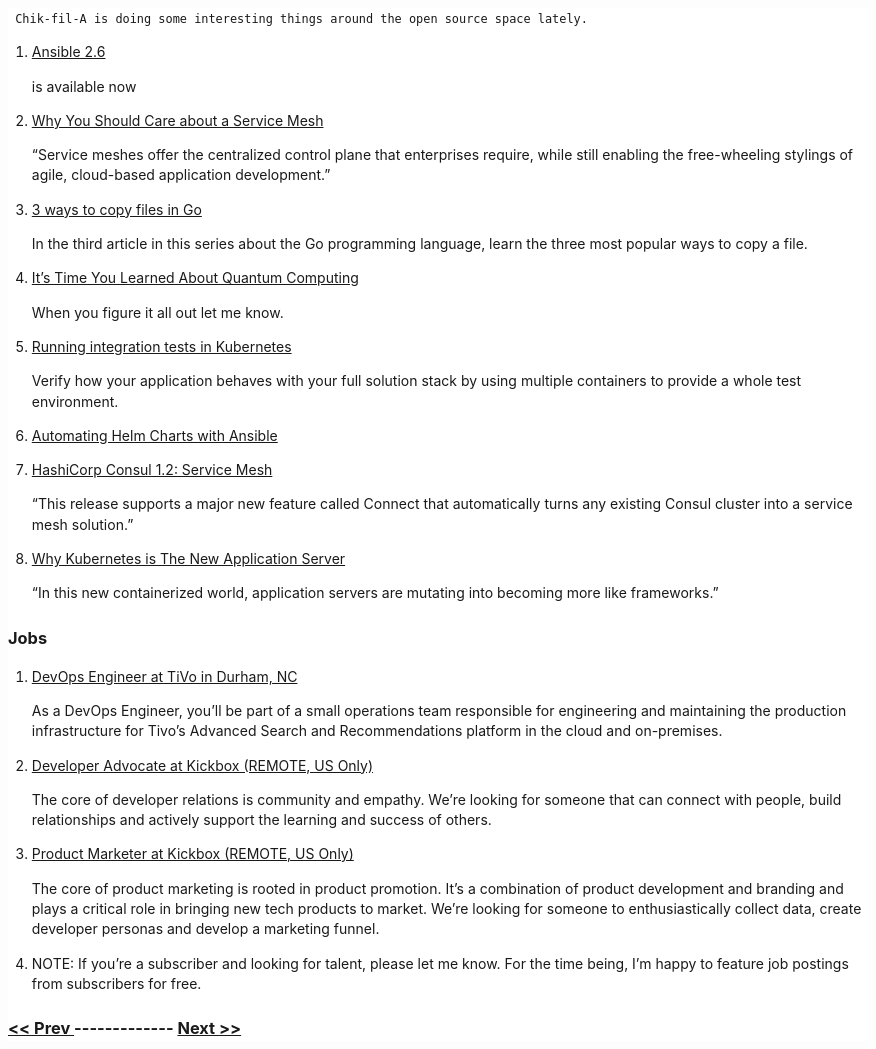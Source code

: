      Chik-fil-A is doing some interesting things around the open source space lately.
1. [Ansible 2.6](https://releases.ansible.com/ansible/)

    is available now
1. [Why You Should Care about a Service Mesh](https://thenewstack.io/why-you-should-care-about-a-service-mesh/)

     “Service meshes offer the centralized control plane that enterprises require, while still enabling the free-wheeling stylings of agile, cloud-based application development.”
1. [3 ways to copy files in Go](https://opensource.com/article/18/6/copying-files-go)

     In the third article in this series about the Go programming language, learn the three most popular ways to copy a file.
1. [It’s Time You Learned About Quantum Computing](https://www.wired.com/story/time-you-learned-about-quantum-computing/)

     When you figure it all out let me know.
1. [Running integration tests in Kubernetes](https://opensource.com/article/18/6/running-integration-tests-kubernetes)

     Verify how your application behaves with your full solution stack by using multiple containers to provide a whole test environment.
1. [Automating Helm Charts with Ansible](https://blog.openshift.com/automating-helm-charts-with-ansible/)

    
1. [HashiCorp Consul 1.2: Service Mesh](https://www.hashicorp.com/blog/consul-1-2-service-mesh)

     “This release supports a major new feature called Connect that automatically turns any existing Consul cluster into a service mesh solution.”
1. [Why Kubernetes is The New Application Server](https://developers.redhat.com/blog/2018/06/28/why-kubernetes-is-the-new-application-server/)

     “In this new containerized world, application servers are mutating into becoming more like frameworks.”
### Jobs

1. [DevOps Engineer at TiVo in Durham, NC](http://jobs.jobvite.com/careers/tivo/job/o1PA7fwh?__jvst=Employee%20Referral&__jvsd=srq0nhw0&__jvsc=Twitter&bid=ndUrYFwG)

    As a DevOps Engineer, you’ll be part of a small operations team responsible for engineering and maintaining the production infrastructure for Tivo’s Advanced Search and Recommendations platform in the cloud and on-premises.
1. [Developer Advocate at Kickbox (REMOTE, US Only)](https://kickbox.workable.com/j/3A32893ACE)

    The core of developer relations is community and empathy. We’re looking for someone that can connect with people, build relationships and actively support the learning and success of others.
1. [Product Marketer at Kickbox (REMOTE, US Only)](https://kickbox.workable.com/j/C4E099F227)

    The core of product marketing is rooted in product promotion. It’s a combination of product development and branding and plays a critical role in bringing new tech products to market. We’re looking for someone to enthusiastically collect data, create developer personas and develop a marketing funnel.
1. []()

    NOTE: If you’re a subscriber and looking for talent, please let me know. For the time being, I’m happy to feature job postings from subscribers for free.

### [ << Prev ](devopsweekly-081.md) ------------- [ Next >> ](devopsweekly-083.md)